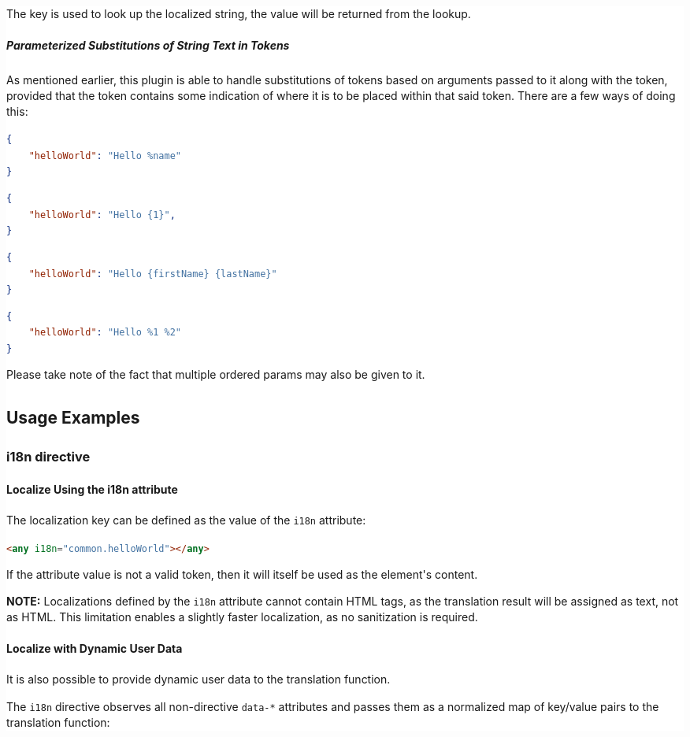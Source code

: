 The key is used to look up the localized string, the value will be returned from the lookup.

##### Parameterized Substitutions of String Text in Tokens

As mentioned earlier, this plugin is able to handle substitutions of tokens based on arguments passed to it along with the token, provided that the token contains some indication of where it is to be placed within that said token. There are a few ways of doing this:

```json
{
    "helloWorld": "Hello %name"
}
```

```json
{
    "helloWorld": "Hello {1}",
}
```

```json
{
    "helloWorld": "Hello {firstName} {lastName}"
}
```

```json
{
    "helloWorld": "Hello %1 %2"
}
```

Please take note of the fact that multiple ordered params may also be given to it.

## Usage Examples

### i18n directive

#### Localize Using the i18n attribute

The localization key can be defined as the value of the `i18n` attribute:

```html
<any i18n="common.helloWorld"></any>
```

If the attribute value is not a valid token, then it will itself be used as the element's content.

__NOTE:__ Localizations defined by the `i18n` attribute cannot contain HTML tags, as the translation result will be assigned as text, not as HTML.
This limitation enables a slightly faster localization, as no sanitization is required.

#### Localize with Dynamic User Data

It is also possible to provide dynamic user data to the translation function.

The `i18n` directive observes all non-directive `data-*` attributes and passes them as a normalized map of key/value pairs to the translation function:
